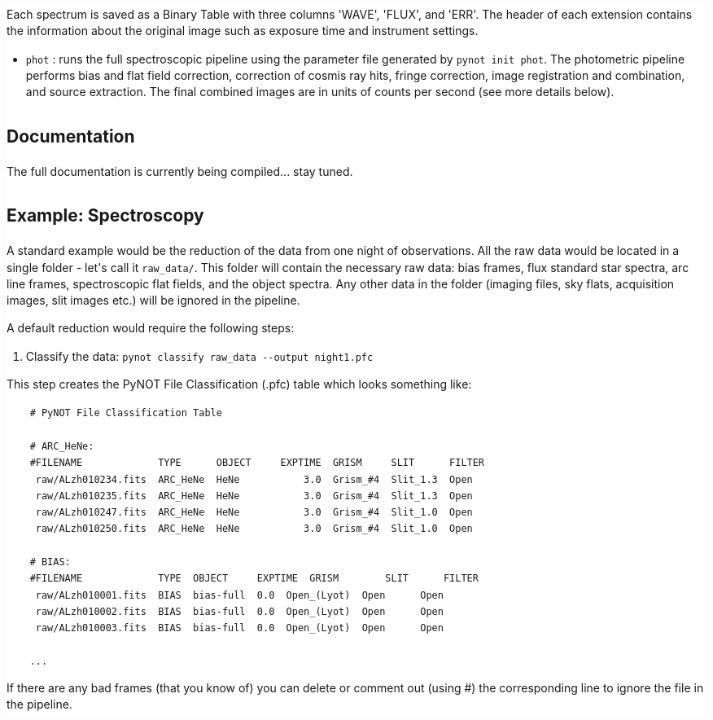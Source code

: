  Each spectrum is saved as a Binary Table with three columns 'WAVE', 'FLUX', and 'ERR'. The header of each extension contains the information about the original image such as exposure time and instrument settings.

 - `phot` : runs the full spectroscopic pipeline using the parameter file generated by `pynot init phot`. The photometric pipeline performs bias and flat field correction, correction of cosmis ray hits, fringe correction, image registration and combination, and source extraction. The final combined images are in units of counts per second (see more details below).



## Documentation

The full documentation is currently being compiled... stay tuned.



## Example: Spectroscopy
A standard example would be the reduction of the data from one night of observations. All the raw data would be located in a single folder - let's call it `raw_data/`. This folder will contain the necessary raw data: bias frames, flux standard star spectra, arc line frames, spectroscopic flat fields, and the object spectra. Any other data in the folder (imaging files, sky flats, acquisition images, slit images etc.) will be ignored in the pipeline.

A default reduction would require the following steps:

1. Classify the data:
    `pynot classify raw_data --output night1.pfc`

  This step creates the PyNOT File Classification (.pfc) table which looks something like:

        # PyNOT File Classification Table

        # ARC_HeNe:
        #FILENAME             TYPE      OBJECT     EXPTIME  GRISM     SLIT      FILTER
         raw/ALzh010234.fits  ARC_HeNe  HeNe           3.0  Grism_#4  Slit_1.3  Open
         raw/ALzh010235.fits  ARC_HeNe  HeNe           3.0  Grism_#4  Slit_1.3  Open
         raw/ALzh010247.fits  ARC_HeNe  HeNe           3.0  Grism_#4  Slit_1.0  Open
         raw/ALzh010250.fits  ARC_HeNe  HeNe           3.0  Grism_#4  Slit_1.0  Open

        # BIAS:
        #FILENAME             TYPE  OBJECT     EXPTIME  GRISM        SLIT      FILTER
         raw/ALzh010001.fits  BIAS  bias-full  0.0  Open_(Lyot)  Open      Open
         raw/ALzh010002.fits  BIAS  bias-full  0.0  Open_(Lyot)  Open      Open
         raw/ALzh010003.fits  BIAS  bias-full  0.0  Open_(Lyot)  Open      Open

        ...

 If there are any bad frames (that you know of) you can delete or comment out (using #) the corresponding line to ignore the file in the pipeline.

